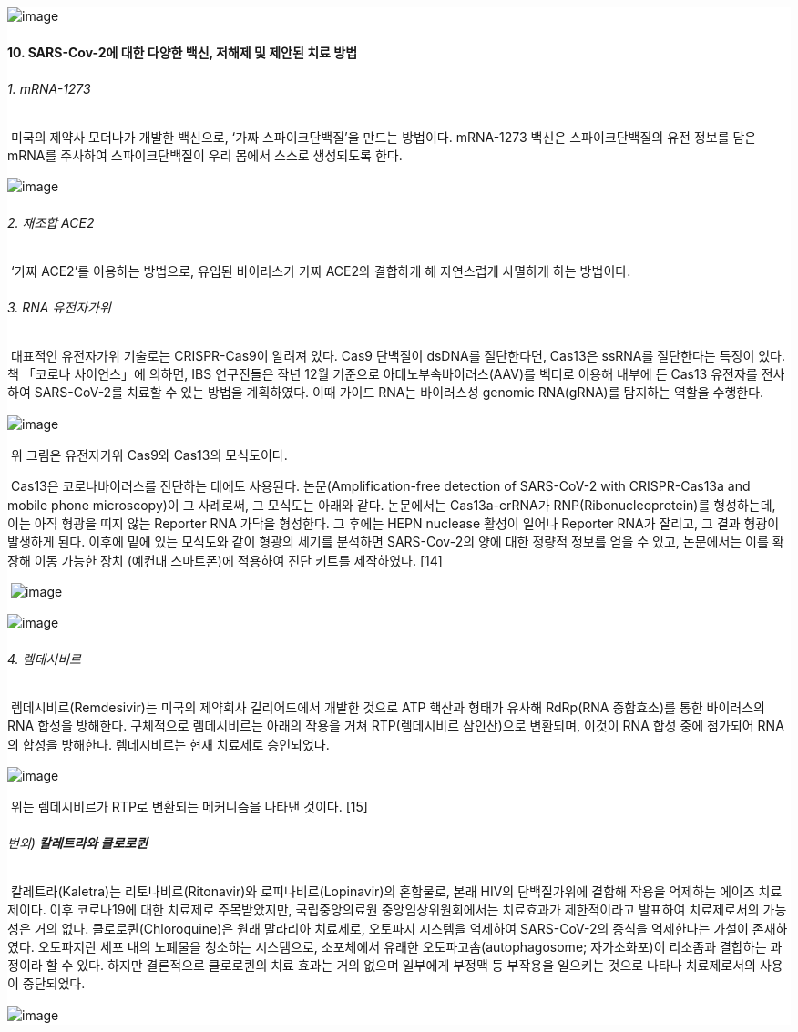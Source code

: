 ![image](https://user-images.githubusercontent.com/88145508/131502631-aaf5e3f9-81af-4203-9fd8-8210fbf6d8f0.png)

#### 10. SARS-Cov-2에 대한 다양한 백신, 저해제 및 제안된 치료 방법

###### 1. mRNA-1273

​	미국의 제약사 모더나가 개발한 백신으로, ‘가짜 스파이크단백질’을 만드는 방법이다. mRNA-1273 백신은 스파이크단백질의 유전 정보를 담은 mRNA를 주사하여 스파이크단백질이 우리 몸에서 스스로 생성되도록 한다. 

![image](https://user-images.githubusercontent.com/88145508/131502809-0effe0de-54fe-4a6b-880b-208edbd7d266.png)

###### 2. 재조합 ACE2

​	‘가짜 ACE2’를 이용하는 방법으로, 유입된 바이러스가 가짜 ACE2와 결합하게 해 자연스럽게 사멸하게 하는 방법이다.

###### 3. RNA 유전자가위

​	대표적인 유전자가위 기술로는 CRISPR-Cas9이 알려져 있다. Cas9 단백질이 dsDNA를 절단한다면, Cas13은 ssRNA를 절단한다는 특징이 있다. 책 「코로나 사이언스」에 의하면, IBS 연구진들은 작년 12월 기준으로 아데노부속바이러스(AAV)를 벡터로 이용해 내부에 든 Cas13 유전자를 전사하여 SARS-CoV-2를 치료할 수 있는 방법을 계획하였다. 이때 가이드 RNA는 바이러스성 genomic RNA(gRNA)를 탐지하는 역할을 수행한다.

![image](https://user-images.githubusercontent.com/88145508/131502871-4b595add-475d-43b6-9288-e16d28e6fc6f.png)

​	위 그림은 유전자가위 Cas9와 Cas13의 모식도이다. 

​	Cas13은 코로나바이러스를 진단하는 데에도 사용된다. 논문(Amplification-free detection of SARS-CoV-2 with CRISPR-Cas13a and mobile phone microscopy)이 그 사례로써, 그 모식도는 아래와 같다. 논문에서는 Cas13a-crRNA가 RNP(Ribonucleoprotein)를 형성하는데, 이는 아직 형광을 띠지 않는 Reporter RNA 가닥을 형성한다. 그 후에는 HEPN nuclease 활성이 일어나 Reporter RNA가 잘리고, 그 결과 형광이 발생하게 된다. 이후에 밑에 있는 모식도와 같이 형광의 세기를 분석하면 SARS-Cov-2의 양에 대한 정량적 정보를 얻을 수 있고, 논문에서는 이를 확장해 이동 가능한 장치 (예컨대 스마트폰)에 적용하여 진단 키트를 제작하였다. [14]

​	![image](https://user-images.githubusercontent.com/88145508/131503013-52127f33-d4a1-4775-a071-389bc7d3e989.png)

![image](https://user-images.githubusercontent.com/88145508/131503050-9585ef02-25d1-44e3-b9d3-996e7b65da45.png)

###### 4. 렘데시비르

​	렘데시비르(Remdesivir)는 미국의 제약회사 길리어드에서 개발한 것으로 ATP 핵산과 형태가 유사해 RdRp(RNA 중합효소)를 통한 바이러스의 RNA 합성을 방해한다. 구체적으로 렘데시비르는 아래의 작용을 거쳐 RTP(렘데시비르 삼인산)으로 변환되며, 이것이 RNA 합성 중에 첨가되어 RNA의 합성을 방해한다. 렘데시비르는 현재 치료제로 승인되었다.

![image](https://user-images.githubusercontent.com/88145508/131503157-a7deed66-af47-4065-b99d-3ec0240774cb.png)

​	위는 렘데시비르가 RTP로 변환되는 메커니즘을 나타낸 것이다. [15]

###### 번외) **칼레트라와 클로로퀸**

​	칼레트라(Kaletra)는 리토나비르(Ritonavir)와 로피나비르(Lopinavir)의 혼합물로, 본래 HIV의 단백질가위에 결합해 작용을 억제하는 에이즈 치료제이다. 이후 코로나19에 대한 치료제로 주목받았지만, 국립중앙의료원 중앙임상위원회에서는 치료효과가 제한적이라고 발표하여 치료제로서의 가능성은 거의 없다. 클로로퀸(Chloroquine)은 원래 말라리아 치료제로, 오토파지 시스템을 억제하여 SARS-CoV-2의 증식을 억제한다는 가설이 존재하였다. 오토파지란 세포 내의 노폐물을 청소하는 시스템으로, 소포체에서 유래한 오토파고솜(autophagosome; 자가소화포)이 리소좀과 결합하는 과정이라 할 수 있다. 하지만 결론적으로 클로로퀸의 치료 효과는 거의 없으며 일부에게 부정맥 등 부작용을 일으키는 것으로 나타나 치료제로서의 사용이 중단되었다.  

![image](https://user-images.githubusercontent.com/88145508/131503340-fee66693-28e7-4791-859f-7082df04963c.png)
